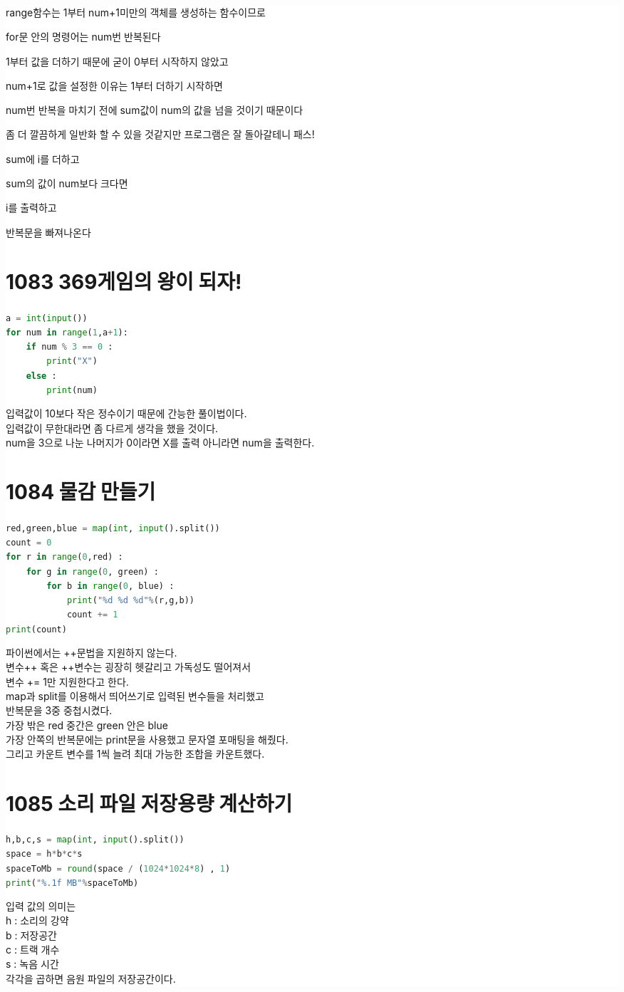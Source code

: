 range함수는 1부터 num+1미만의 객체를 생성하는 함수이므로

for문 안의 명령어는 num번 반복된다

1부터 값을 더하기 때문에 굳이 0부터 시작하지 않았고

num+1로 값을 설정한 이유는 1부터 더하기 시작하면

num번 반복을 마치기 전에 sum값이 num의 값을 넘을 것이기 때문이다

좀 더 깔끔하게 일반화 할 수 있을 것같지만 프로그램은 잘 돌아갈테니 패스!


sum에 i를 더하고


sum의 값이 num보다 크다면

i를 출력하고

반복문을 빠져나온다
# 1083 369게임의 왕이 되자!
```python
a = int(input())
for num in range(1,a+1):
    if num % 3 == 0 :
        print("X")
    else :
        print(num)
```
입력값이 10보다 작은 정수이기 때문에 간능한 풀이법이다.    
입력값이 무한대라면 좀 다르게 생각을 했을 것이다.   
num을 3으로 나눈 나머지가 0이라면 X를 출력 아니라면 num을 출력한다.
# 1084 물감 만들기
```python
red,green,blue = map(int, input().split())
count = 0
for r in range(0,red) :
    for g in range(0, green) :
        for b in range(0, blue) :
            print("%d %d %d"%(r,g,b))
            count += 1
print(count)
```
파이썬에서는 ++문법을 지원하지 않는다.     
변수++ 혹은 ++변수는 굉장히 헷갈리고 가독성도 떨어져서    
변수 += 1만 지원한다고 한다.    
map과 split를 이용해서 띄어쓰기로 입력된 변수들을 처리했고    
반복문을 3중 중첩시켰다.    
가장 밖은 red 중간은 green 안은 blue     
가장 안쪽의 반복문에는 print문을 사용했고 문자열 포매팅을 해줬다.   
그리고 카운트 변수를 1씩 늘려 최대 가능한 조합을 카운트했다.    
# 1085 소리 파일 저장용량 계산하기
```python
h,b,c,s = map(int, input().split())
space = h*b*c*s
spaceToMb = round(space / (1024*1024*8) , 1)
print("%.1f MB"%spaceToMb)
```
입력 값의 의미는    
h : 소리의 강약   
b : 저장공간   
c : 트랙 개수   
s : 녹음 시간   
각각을 곱하면 음원 파일의 저장공간이다.   